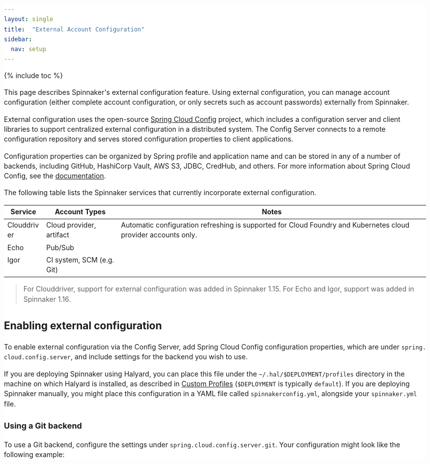 ```yaml
---
layout: single
title:  "External Account Configuration"
sidebar:
  nav: setup
---
```


{% include toc %}

This page describes Spinnaker's external configuration feature. Using external configuration, you can manage account configuration (either complete account configuration, or only secrets such as account passwords) externally from Spinnaker.

External configuration uses the open-source [Spring Cloud Config](https://spring.io/projects/spring-cloud-config) project, which includes a configuration server and client libraries to support centralized external configuration in a distributed system. The Config Server connects to a remote configuration repository and serves stored configuration properties to client applications. 

Configuration properties can be organized by Spring profile and application name and can be stored in any of a number of backends, including GitHub, HashiCorp Vault, AWS S3, JDBC, CredHub, and others. For more information about Spring Cloud Config, see the [documentation](https://cloud.spring.io/spring-cloud-static/spring-cloud-config/2.2.1.RELEASE/single/spring-cloud-config.html).

The following table lists the Spinnaker services that currently incorporate external configuration.

| Service     | Account Types             | Notes                                                                                                          |
|-------------|---------------------------|----------------------------------------------------------------------------------------------------------------|
| Clouddriver | Cloud provider, artifact  | Automatic configuration refreshing is supported for Cloud Foundry and Kubernetes cloud provider accounts only. |
| Echo        | Pub/Sub                   |                                                                                                                |
| Igor        | CI system, SCM (e.g. Git) |                                                                                                                |

> For Clouddriver, support for external configuration was added in Spinnaker 1.15. For Echo and Igor, support was added in Spinnaker 1.16.

## Enabling external configuration

To enable external configuration via the Config Server, add Spring Cloud Config configuration properties, which are under `spring.cloud.config.server`, and include settings for the backend you wish to use. 

If you are deploying Spinnaker using Halyard, you can place this file under the `~/.hal/$DEPLOYMENT/profiles` directory in the machine on which Halyard is installed, as described in [Custom Profiles](/reference/halyard/custom/#custom-profiles) (`$DEPLOYMENT` is typically `default`). If you are deploying Spinnaker manually, you might place this configuration in a YAML file called `spinnakerconfig.yml`, alongside your `spinnaker.yml` file.

### Using a Git backend

To use a Git backend, configure the settings under `spring.cloud.config.server.git`. Your configuration might look like the following example:
